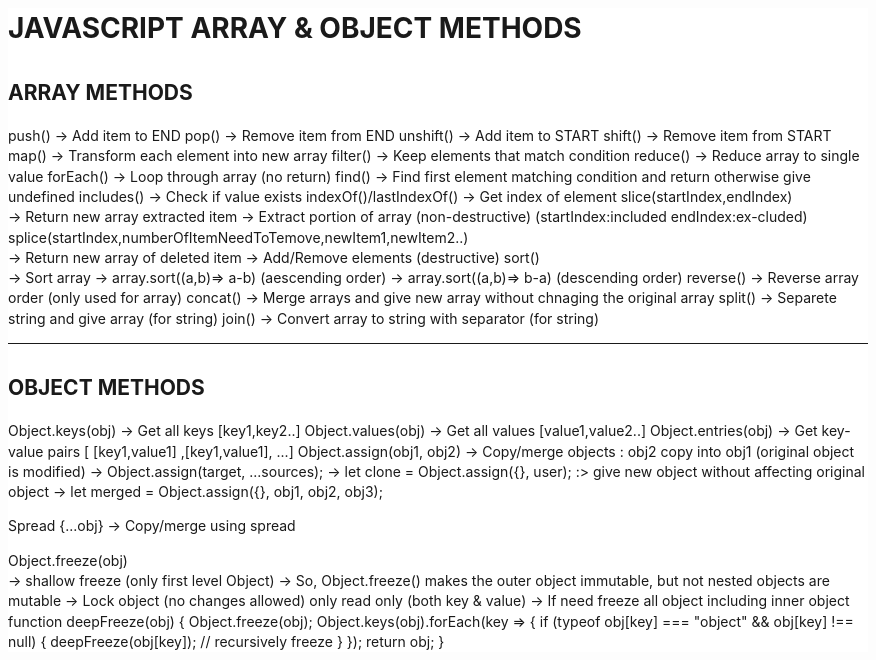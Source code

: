 # JAVASCRIPT ARRAY & OBJECT METHODS

## ARRAY METHODS

push() -> Add item to END
pop() -> Remove item from END
unshift() -> Add item to START
shift() -> Remove item from START
map() -> Transform each element into new array
filter() -> Keep elements that match condition
reduce() -> Reduce array to single value
forEach() -> Loop through array (no return)
find() -> Find first element matching condition and return otherwise give undefined
includes() -> Check if value exists
indexOf()/lastIndexOf() -> Get index of element
slice(startIndex,endIndex)  
-> Return new array extracted item
-> Extract portion of array (non-destructive) (startIndex:included endIndex:ex-cluded)
splice(startIndex,numberOfItemNeedToTemove,newItem1,newItem2..)  
-> Return new array of deleted item
-> Add/Remove elements (destructive)
sort()  
-> Sort array
-> array.sort((a,b)=> a-b) (aescending order)
-> array.sort((a,b)=> b-a) (descending order)
reverse() -> Reverse array order (only used for array)
concat() -> Merge arrays and give new array without chnaging the original array
split() -> Separete string and give array (for string)
join() -> Convert array to string with separator (for string)

---

## OBJECT METHODS

Object.keys(obj) -> Get all keys [key1,key2..]
Object.values(obj) -> Get all values [value1,value2..]
Object.entries(obj) -> Get key-value pairs [ [key1,value1] ,[key1,value1], ...]
Object.assign(obj1, obj2) -> Copy/merge objects : obj2 copy into obj1 (original object is modified)
-> Object.assign(target, ...sources);
-> let clone = Object.assign({}, user); :> give new object without affecting original object
-> let merged = Object.assign({}, obj1, obj2, obj3);

Spread {...obj} -> Copy/merge using spread

Object.freeze(obj)  
-> shallow freeze (only first level Object)
-> So, Object.freeze() makes the outer object immutable, but not nested objects are mutable
-> Lock object (no changes allowed) only read only (both key & value)
-> If need freeze all object including inner object
function deepFreeze(obj) {
Object.freeze(obj);
Object.keys(obj).forEach(key => {
if (typeof obj[key] === "object" && obj[key] !== null) {
deepFreeze(obj[key]); // recursively freeze
}
});
return obj;
}
